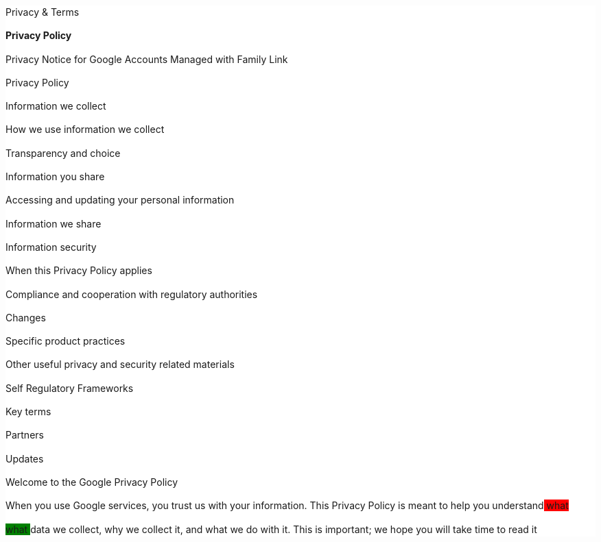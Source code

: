 
Privacy & Terms


**Privacy Policy**


Privacy Notice for Google Accounts Managed with Family Link


Privacy Policy


Information we collect


How we use information we collect


Transparency and choice


Information you share


Accessing and updating your personal information


Information we share


Information security


When this Privacy Policy applies


Compliance and cooperation with regulatory authorities


Changes


Specific product practices


Other useful privacy and security related materials


Self Regulatory Frameworks


Key terms


Partners


Updates


Welcome to the Google Privacy Policy


When you use Google services, you trust us with your information. This Privacy Policy is meant to help you understand<span style="background-color: red;"> what</span>


<span style="background-color: green;">what </span>data we collect, why we collect it, and what we do with it. This is important; we hope you will take time to read it<span style="background-color: red;"> </span><span style="background-color: green;">
